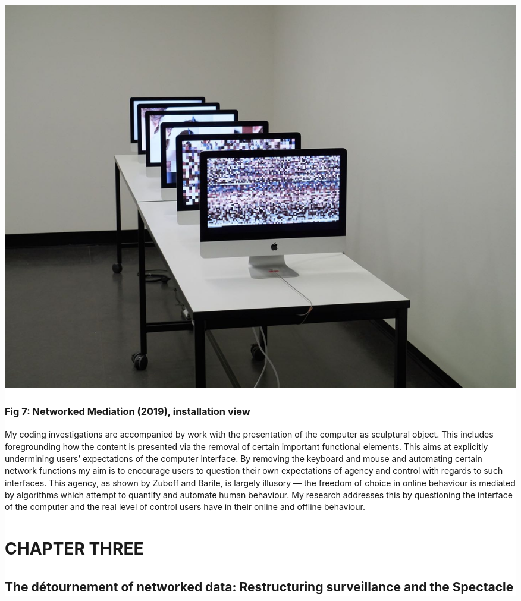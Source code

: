 ![fig 7](images/thesis/image013.jpg)
### Fig 7: Networked Mediation (2019), installation view


My coding investigations are accompanied by work with the presentation of the computer as sculptural object. This includes foregrounding how the content is presented via the removal of certain important functional elements. This aims at explicitly undermining users’ expectations of the computer interface. By removing the keyboard and mouse and automating certain network functions my aim is to encourage users to question their own expectations of agency and control with regards to such interfaces.  This agency, as shown by Zuboff and Barile, is largely illusory — the freedom of choice in online behaviour is mediated by algorithms which attempt to quantify and automate human behaviour. My research addresses this by questioning the interface of the computer and the real level of control users have in their online and offline behaviour. 


# CHAPTER THREE
## The détournement of networked data: Restructuring surveillance and the Spectacle
